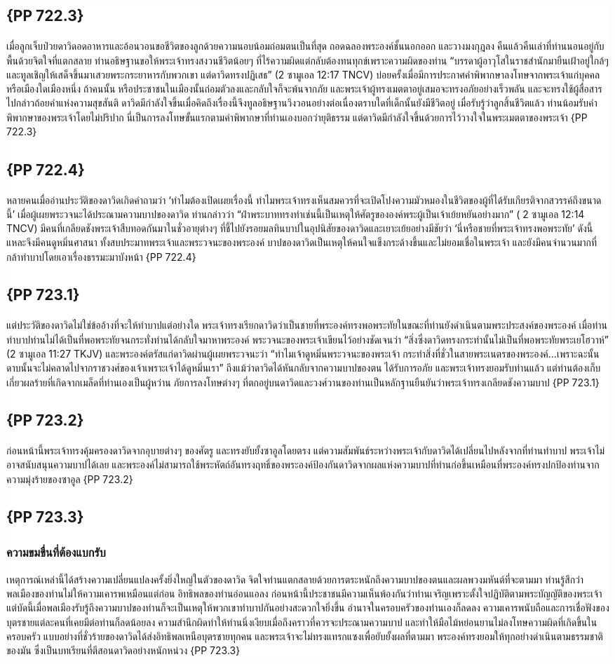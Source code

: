 ## {PP 722.3}

เมื่อลูกเจ็บป่วยดาวิดอดอาหารและอ้อนวอนขอชีวิตของลูกด้วยความนอบน้อมถ่อมตนเป็นที่สุด ถอดฉลองพระองค์ชั้นนอกออก และวางมงกุฎลง คืนแล้วคืนเล่าที่ท่านนอนอยู่กับพื้นด้วยจิตใจที่แตกสลาย ท่านอธิษฐานขอให้พระเจ้าทรงสงวนชีวิตน้อยๆ ที่ไร้ความผิดแต่กลับต้องทนทุกข์เพราะความผิดของท่าน “บรรดาผู้อาวุโสในราชสำนักมายืนเฝ้าอยู่ใกล้ๆ และทูลเชิญให้เสด็จขึ้นมาเสวยพระกระยาหารกับพวกเขา แต่ดาวิดทรงปฏิเสธ” (2 ซามูเอล 12:17 TNCV) บ่อยครั้งเมื่อมีการประกาศคำพิพากษาลงโทษจากพระเจ้าแก่บุคคลหรือเมืองใดเมืองหนึ่ง ถ้าคนนั้น หรือประชาชนในเมืองนั้นถ่อมตัวลงและกลับใจก็จะพ้นจากภัย และพระเจ้าผู้ทรงเมตตาอยู่เสมอจะทรงอภัยอย่างเร็วพลัน และจะทรงใช้ผู้สื่อสารไปกล่าวถ้อยคำแห่งความสุขสันติ ดาวิดมีกำลังใจขึ้นเมื่อคิดถึงเรื่องนี้จึงทูลอธิษฐานวิงวอนอย่างต่อเนื่องตราบใดที่เด็กนั้นยังมีชีวิตอยู่ เมื่อรับรู้ว่าลูกสิ้นชีวิตแล้ว ท่านน้อมรับคำพิพากษาของพระเจ้าโดยไม่ปริปาก นี่เป็นการลงโทษขั้นแรกตามคำพิพากษาที่ท่านเองบอกว่ายุติธรรม แต่ดาวิดมีกำลังใจขึ้นด้วยการไว้วางใจในพระเมตตาของพระเจ้า {PP 722.3}

## {PP 722.4}

หลายคนเมื่ออ่านประวัติของดาวิดเกิดคำถามว่า ‘ทำไมต้องเปิดเผยเรื่องนี้ ทำไมพระเจ้าทรงเห็นสมควรที่จะเปิดโปงความมัวหมองในชีวิตของผู้ที่ได้รับเกียรติจากสวรรค์ถึงขนาดนี้’ เมื่อผู้เผยพระวจนะได้ประณามความบาปของดาวิด ท่านกล่าวว่า “ฝ่าพระบาททรงทำเช่นนี้เป็นเหตุให้ศัตรูขององค์พระผู้เป็นเจ้าเย้ยหยันอย่างมาก” ( 2 ซามูเอล 12:14 TNCV) มีคนที่เกลียดชังพระเจ้าสืบทอดกันมาในชั่วอายุต่างๆ ที่ชี้ไปยังรอยมลทินบาปในอุปนิสัยของดาวิดและเยาะเย้ยอย่างมีชัยว่า ‘นี่หรือชายที่พระเจ้าทรงพอพระทัย’ ดังนี้แหละจึงมีคนดูหมิ่นศาสนา ทั้งสบประมาทพระเจ้าและพระวจนะของพระองค์ บาปของดาวิดเป็นเหตุให้คนใจแข็งกระด้างขึ้นและไม่ยอมเชื่อในพระเจ้า และยังมีคนจำนวนมากที่กล้าทำบาปโดยเอาเรื่องธรรมะมาบังหน้า {PP 722.4}

## {PP 723.1}

แต่ประวัติของดาวิดไม่ใช่ข้ออ้างที่จะให้ทำบาปแต่อย่างใด พระเจ้าทรงเรียกดาวิดว่าเป็นชายที่พระองค์ทรงพอพระทัยในขณะที่ท่านยังดำเนินตามพระประสงค์ของพระองค์ เมื่อท่านทำบาปท่านไม่ได้เป็นที่พอพระทัยจนกระทั่งท่านได้กลับใจมาหาพระองค์ พระวจนะของพระเจ้าเขียนไว้อย่างชัดเจนว่า “สิ่งซึ่งดาวิดทรงกระทำนั้นไม่เป็นที่พอพระทัยพระเยโฮวาห์” (2 ซามูเอล 11:27 TKJV) และพระองค์ตรัสแก่ดาวิดผ่านผู้เผยพระวจนะว่า “ทำไมเจ้าดูหมิ่นพระวจนะของพระเจ้า กระทำสิ่งที่ชั่วในสายพระเนตรของพระองค์…เพราะฉะนั้นดาบนั้นจะไม่คลาดไปจากราชวงศ์ของเจ้าเพราะเจ้าได้ดูหมิ่นเรา” ถึงแม้ว่าดาวิดได้หันกลับจากความบาปของตน ได้รับการอภัย และพระเจ้าทรงยอมรับท่านแล้ว แต่ท่านต้องเก็บเกี่ยวผลร้ายที่เกิดจากเมล็ดที่ท่านเองเป็นผู้หว่าน ภัยการลงโทษต่างๆ ที่ตกอยู่บนดาวิดและวงศ์วานของท่านเป็นหลักฐานยืนยันว่าพระเจ้าทรงเกลียดชังความบาป {PP 723.1}

## {PP 723.2}

ก่อนหน้านี้พระเจ้าทรงคุ้มครองดาวิดจากอุบายต่างๆ ของศัตรู และทรงยับยั้งซาอูลโดยตรง แต่ความสัมพันธ์ระหว่างพระเจ้ากับดาวิดได้เปลี่ยนไปหลังจากที่ท่านทำบาป พระเจ้าไม่อาจสนับสนุนความบาปได้เลย และพระองค์ไม่สามารถใช้พระหัตถ์อันทรงฤทธิ์ของพระองค์ป้องกันดาวิดจากผลแห่งความบาปที่ท่านก่อขึ้นเหมือนที่พระองค์ทรงปกป้องท่านจากความมุ่งร้ายของซาอูล {PP 723.2}

## {PP 723.3}

### ความขมขื่นที่ต้องแบกรับ

เหตุการณ์เหล่านี้ได้สร้างความเปลี่ยนแปลงครั้งยิ่งใหญ่ในตัวของดาวิด จิตใจท่านแตกสลายด้วยการตระหนักถึงความบาปของตนและผลพวงมหันต์ที่จะตามมา ท่านรู้สึกว่าพลเมืองของท่านไม่ให้ความเคารพเหมือนแต่ก่อน อิทธิพลของท่านอ่อนแอลง ก่อนหน้านี้ประชาชนมีความเห็นพ้องกันว่าท่านเจริญเพราะตั้งใจปฏิบัติตามพระบัญญัติของพระเจ้า แต่บัดนี้เมื่อพลเมืองรับรู้ถึงความบาปของท่านก็จะเป็นเหตุให้พวกเขาทำบาปกันอย่างสะดวกใจยิ่งขึ้น อำนาจในครอบครัวของท่านเองก็ลดลง ความเคารพนับถือและการเชื่อฟังของบุตรชายแต่ละคนที่เคยมีต่อท่านก็ลดน้อยลง ความสำนึกผิดทำให้ท่านนิ่งเงียบเมื่อถึงคราวที่ควรจะประณามความบาป และทำให้มือไม้หย่อนยานไม่ลงโทษความผิดที่เกิดขึ้นในครอบครัว แบบอย่างที่ชั่วร้ายของดาวิดได้ส่งอิทธิพลเหนือบุตรชายทุกคน และพระเจ้าจะไม่ทรงแทรกแซงเพื่อยับยั้งผลที่ตามมา พระองค์ทรงยอมให้ทุกอย่างดำเนินตามธรรมชาติของมัน ซึ่งเป็นบทเรียนที่ตีสอนดาวิดอย่างหนักหน่วง {PP 723.3}
